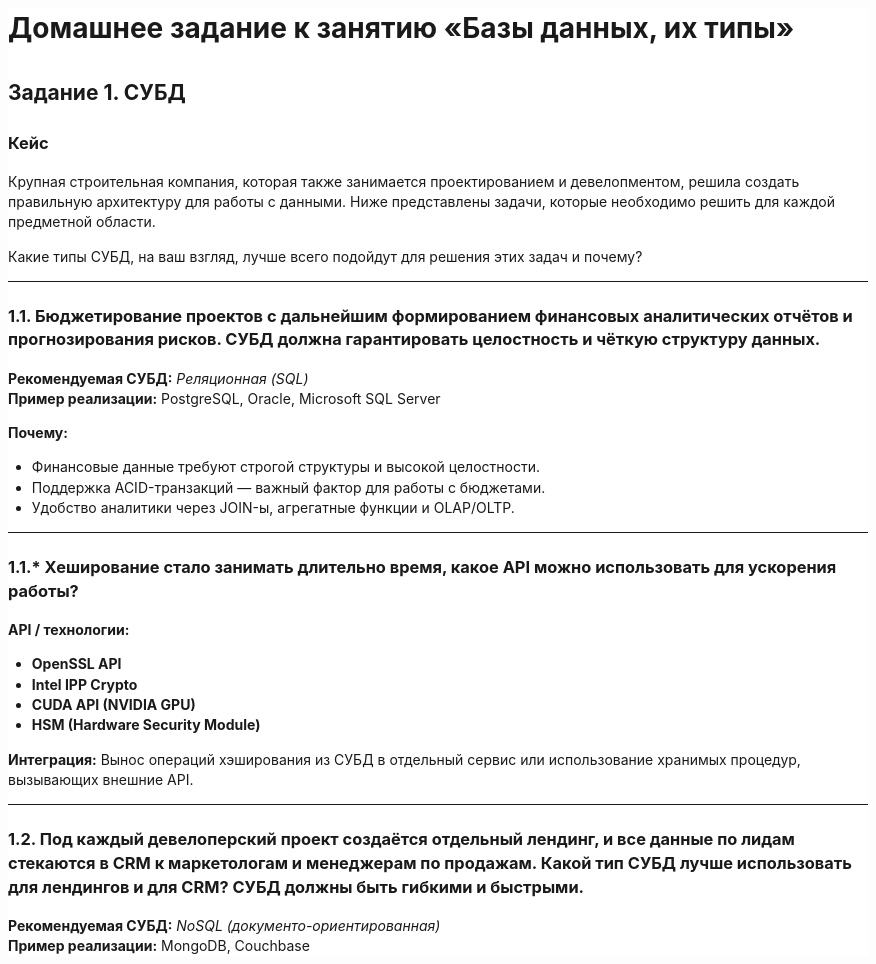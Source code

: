 # Домашнее задание к занятию «Базы данных, их типы»

## Задание 1. СУБД

### Кейс

Крупная строительная компания, которая также занимается проектированием и девелопментом, решила создать правильную архитектуру для работы с данными. Ниже представлены задачи, которые необходимо решить для каждой предметной области.

Какие типы СУБД, на ваш взгляд, лучше всего подойдут для решения этих задач и почему?

---

### 1.1. Бюджетирование проектов с дальнейшим формированием финансовых аналитических отчётов и прогнозирования рисков. СУБД должна гарантировать целостность и чёткую структуру данных.

**Рекомендуемая СУБД:** *Реляционная (SQL)*  
**Пример реализации:** PostgreSQL, Oracle, Microsoft SQL Server

**Почему:**
- Финансовые данные требуют строгой структуры и высокой целостности.
- Поддержка ACID-транзакций — важный фактор для работы с бюджетами.
- Удобство аналитики через JOIN-ы, агрегатные функции и OLAP/OLTP.

---

### 1.1.* Хеширование стало занимать длительно время, какое API можно использовать для ускорения работы?

**API / технологии:**
- **OpenSSL API**
- **Intel IPP Crypto**
- **CUDA API (NVIDIA GPU)**
- **HSM (Hardware Security Module)**

**Интеграция:** Вынос операций хэширования из СУБД в отдельный сервис или использование хранимых процедур, вызывающих внешние API.

---

### 1.2. Под каждый девелоперский проект создаётся отдельный лендинг, и все данные по лидам стекаются в CRM к маркетологам и менеджерам по продажам. Какой тип СУБД лучше использовать для лендингов и для CRM? СУБД должны быть гибкими и быстрыми.

**Рекомендуемая СУБД:** *NoSQL (документо-ориентированная)*  
**Пример реализации:** MongoDB, Couchbase
